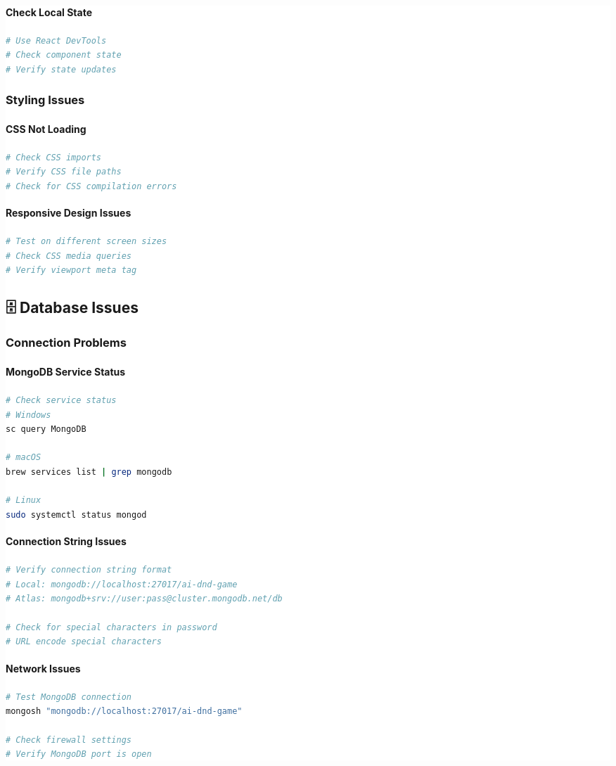 #### **Check Local State**
```bash
# Use React DevTools
# Check component state
# Verify state updates
```

### **Styling Issues**

#### **CSS Not Loading**
```bash
# Check CSS imports
# Verify CSS file paths
# Check for CSS compilation errors
```

#### **Responsive Design Issues**
```bash
# Test on different screen sizes
# Check CSS media queries
# Verify viewport meta tag
```

## **🗄️ Database Issues**

### **Connection Problems**

#### **MongoDB Service Status**
```bash
# Check service status
# Windows
sc query MongoDB

# macOS
brew services list | grep mongodb

# Linux
sudo systemctl status mongod
```

#### **Connection String Issues**
```bash
# Verify connection string format
# Local: mongodb://localhost:27017/ai-dnd-game
# Atlas: mongodb+srv://user:pass@cluster.mongodb.net/db

# Check for special characters in password
# URL encode special characters
```

#### **Network Issues**
```bash
# Test MongoDB connection
mongosh "mongodb://localhost:27017/ai-dnd-game"

# Check firewall settings
# Verify MongoDB port is open
```
